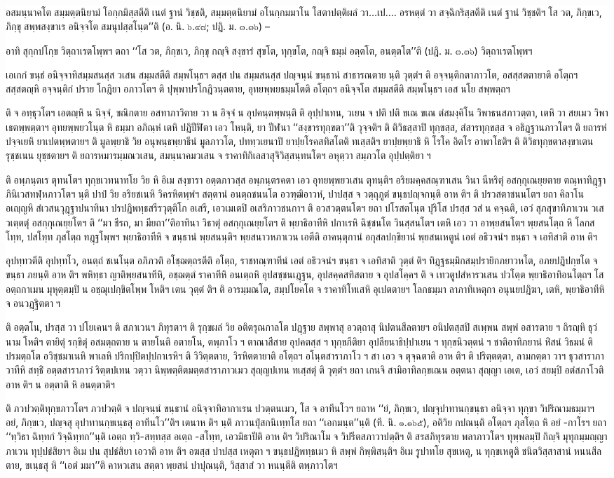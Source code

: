  อสมนฺนาคโต สมฺมตฺตนิยามํ โอกฺกมิสฺสตีติ เนตํ ฐานํ วิชฺชติ, สมฺมตฺตนิยามํ อโนกฺกมมาโน โสตาปตฺติผลํ วา…เป.… อรหตฺตํ วา สจฺฉิกริสฺสตีติ เนตํ ฐานํ วิชฺชติฯ โส วต, ภิกฺขเว, ภิกฺขุ สพฺพสงฺขาเร อนิจฺจโต สมนุปสฺสโนฺต’’ติ (อ. นิ. ๖.๙๘; ปฎิ. ม. ๓.๓๖) –</p>


<p>อาทิ สุกฺกปโกฺข วิตฺถาเรตโพฺพฯ ตถา ‘‘โส วต, ภิกฺขเว, ภิกฺขุ กญฺจิ สงฺขารํ สุขโต, ทุกฺขโต, กญฺจิ ธมฺมํ อตฺตโต, อนตฺตโต’’ติ (ปฎิ. ม. ๓.๓๖) วิตฺถาเรตโพฺพฯ</p>


<p> เอเกกํ ขนฺธํ อนิจฺจาทิสมฺมสนสฺส วเสน สมฺมสตีติ สมฺพโนฺธฯ ตสฺส ปน สมฺมสนสฺส ปญฺจนฺนํ ขนฺธานํ สาธารณตาย นฺติ วุตฺตํฯ ติ อจฺจนฺติกตาภาวโต, อสสฺสตตายาติ อโตฺถฯ สสฺสตญฺหิ อจฺจนฺติกํ ปราย โกฎิยา อภาวโตฯ ติ ปุพฺพาปรโกฎิวนฺตตาย, อุทยพฺพยธมฺมโตติ อโตฺถฯ อนิจฺจโต สมฺมสตีติ สมฺพโนฺธฯ เอส นโย สพฺพตฺถฯ</p>


<p>ติ จ อทฺธุวโตฯ เอตญฺหิ น นิจฺจํ, ขณิกตาย อสทาภาวิตาย วา น อิจฺจํ น อุปคนฺตพฺพนฺติ ติ อุปฺปาเทน, วเยน จ ปติ ปติ ขเณ ขเณ ตํสมงฺคิโน วิพาธนสภาวตฺตา, เตหิ วา สยเมว วิพาเธตพฺพตฺตาฯ อุทยพฺพยวโนฺต หิ ธมฺมา อภิณฺหํ เตหิ ปฎิปีฬิตา เอว โหนฺติ, ยา ปีฬนา ‘‘สงฺขารทุกฺขตา’’ติ วุจฺจติฯ ติ  ติวิธสฺสาปิ ทุกฺขสฺส, สํสารทุกฺขสฺส จ อธิฎฺฐานภาวโตฯ ติ ยถารหํ ปจฺจเยหิ ยาเปตพฺพตายฯ ติ มูลพฺยาธิ วิย อนุพนฺธพฺยาธีนํ มูลภาวโต, ปททฺวเยนาปิ ยาปฺยโรคสทิสโตติ ทเสฺสติฯ ยาปฺยพฺยาธิ หิ โรโค อิตโร อาพาโธติฯ ติ ติวิธทุกฺขตาสงฺขาเตน รุชฺชเนน ยุชฺชตายฯ ติ ยถารหมารมฺมณวเสน, สมนฺนาคมวเสน จ ราคาทิกิเลสาสุจิวิสฺสนฺทนโตฯ อหุตฺวา สมฺภวโต อุปฺปตฺติยา ฯ</p>


<p>ติ อพฺภนฺตเร ตุทนโตฯ ทุกฺขเวทนาทโย วิย หิ อิเม สงฺขารา อตฺตภาวสฺส อพฺภนฺตรคตา เอว อุทยพฺพยวเสน ตุทนฺติฯ อริยมคฺคสณฺฑาเสน วินา นีหริตุํ อสกฺกุเณยฺยตาย  ตณฺหาทิฎฺฐาภินิเวสทฬฺหภาวโตฯ นฺติ ปาปํ วิย อริยชเนหิ  วิครหิตพฺพํฯ สตฺตานํ อนตฺถชนนโต อวฑฺฒิอาวหํ, ปาปสฺส จ วตฺถุภูตํ ขนฺธปญฺจกนฺติ อาห ติฯ ติ ปรวสตาชนนโตฯ ยถา คิลาโน อเญฺญหิ สํเวสนวุฎฺฐาปนาทินา ปรปฎิพทฺธสรีรวุตฺติโก อเสรี, เอวเมเตปิ อเสริภาวชนกาฯ ติ อวสวตฺตนโตฯ ยถา ปโรสตโนฺต ปุริโส ปรสฺส วสํ น คจฺฉติ, เอวํ สุภสุขาทิภาเวน วเส วเตฺตตุํ อสกฺกุเณยฺยโตฯ ติ ‘‘มา ชีรถ, มา มียถา’’ติอาทินา วิธาตุํ อสกฺกุเณยฺยโตฯ ติ พฺยาธิอาทีหิ ปกาเรหิ ฉิชฺชนโต วินสฺสนโตฯ เตหิ เอว วา อาพฺยสนโตฯ พฺยสนโตฺถ หิ โลกสโทฺท, ปสโทฺท ภุสโตฺถ ทฎฺฐโพฺพฯ พฺยาธิอาทีหิ จ ขนฺธานํ พฺยสนนฺติฯ พฺยสนาวหภาเวน เอตีติ  อาคนฺตุกานํ อกุสลปกฺขิยานํ พฺยสนเหตูนํ เอตํ อธิวจนํฯ ขนฺธา จ เอทิสาติ อาห ติฯ</p>


<p>อุปทฺทวตีติ อุปทฺทโว, อนตฺถํ ชเนโนฺต อภิภวติ อโชฺฌตฺถรตีติ อโตฺถ, ราชทณฺฑาทีนํ เอตํ อธิวจนํฯ ขนฺธา จ เอทิสาติ วุตฺตํ ติฯ ทิฎฺฐธมฺมิกสมฺปรายิกภยาวหโต, อภยปฎิปกฺขโต จ ขนฺธา ภยนฺติ อาห ติฯ พหิทฺธา ญาติพฺยสนาทีหิ, อชฺฌตฺตํ ราคาทีหิ อนเตฺถหิ อุปสชฺชนเฎฺฐน, อุปสคฺคสทิสตาย  จ อุปสโคฺคฯ ติ จ เทวตูปสํหารวเสน ปวโตฺต พฺยาธิอาทิอนโตฺถฯ โส อตฺถกาเมน มุหุตฺตมฺปิ น อชฺฌุเปกฺขิตโพฺพ โหติฯ เตน วุตฺตํ ติฯ ติ อารมฺมณโต, สมฺปโยคโต จ ราคาทิโทเสหิ อุเปตตายฯ โลกธมฺมา ลาภาทิเหตุกา อนุนยปฎิฆา, เตหิ, พฺยาธิอาทีหิ จ อนวฎฺฐิตตา ฯ</p>


<p>ติ อตฺตโน, ปรสฺส วา ปโยเคนฯ ติ สภาเวนฯ  ภิทุรตาฯ ติ รุกฺขผลํ วิย อติตรุณกาลโต ปฎฺฐาย สพฺพาสุ อวตฺถาสุ นิปตนสีลตายฯ อนิปตสฺสปิ สเพฺพน สพฺพํ อสารตาย ฯ ถิรญฺหิ ธุวํ นาม โหติฯ ตายิตุํ รกฺขิตุํ อสมตฺถตาย น ตายโนติ อตายโน, ตพฺภาโว ฯ ตาณาสีสาย อุปคตสฺส ฯ ทุกฺขภีติยา อุปลียนาธิปฺปาเยน ฯ ทุกฺขนิวตฺตนํ ฯ ชาติอาทิภยานํ หิํสนํ วิธมนํ ติ ปรมตฺถโต อวิชฺชมาเนหิ พาเลหิ ปริกปฺปิตปฺปกาเรหิฯ ติ วิวิตฺตตาย, วิรหิตตายาติ  อโตฺถฯ อโนฺตสาราภาโว ฯ สา เอว จ ตุจฺฉตาติ อาห ติฯ ติ ปริตฺตตฺตา, ลามกตฺตา วาฯ ธุวสาราภาวาทีหิ สทฺธิํ อตฺตสาราภาวํ ริตฺตปเทน วตฺวา นิพฺพตฺติตมตฺตสาราภาวเมว สุญฺญปเทน ทเสฺสตุํ ติ วุตฺตํฯ ยถา เกนจิ สามิอาทิลกฺขเณน อตฺตนา สุญฺญา เอเต, เอวํ สยมฺปิ อตํสภาโวติ อาห ติฯ น อตฺตาติ หิ อนตฺตาติฯ</p>


<p>ติ ภวปวตฺติทุกฺขภาวโตฯ ภวปวตฺติ จ ปญฺจนฺนํ ขนฺธานํ อนิจฺจาทิอากาเรน ปวตฺตนเมว, โส จ อาทีนโวฯ ยถาห ‘‘ยํ, ภิกฺขเว, ปญฺจุปาทานกฺขนฺธา อนิจฺจา ทุกฺขา วิปริณามธมฺมาฯ อยํ, ภิกฺขเว, ปญฺจสุ อุปาทานกฺขเนฺธสุ อาทีนโว’’ติฯ เตนาห ติฯ นฺติ ภาวนปุํสกนิเทฺทโส ยถา ‘‘เอกมนฺต’’นฺติ (ที. นิ. ๑.๑๖๕), อติวิย กปณนฺติ อโตฺถฯ ภุสโตฺถ หิ อยํ -กาโรฯ ยถา  ‘‘ทฺวิธา ฉิทฺทกํ วิจฺฉิทฺทก’’นฺติ เอตฺถ ทฺวิ-สทฺทสฺส อเตฺถ -สโทฺท, เอวมิธาปีติ อาห ติฯ วิปริณาโม จ วิปรีตสภาวาปตฺติฯ ติ สรสภิทุรตาย พลาภาวโตฯ ทุพฺพลมฺปิ กิญฺจิ มุทุกมฺมญฺญาภาเวน ทุปฺปธํสิยาฯ อิเม ปน สุปธํสิยา เอวาติ อาห ติฯ อฆสฺส ปาปสฺส เหตุตา ฯ ขนฺธปฎิพทฺธเมว หิ สพฺพํ กิพฺพิสนฺติฯ อิเม รูปาทโย สุขเหตุ, น ทุกฺขเหตูติ ชนิตวิสฺสาสานํ หนนสีลตาย, ขเนฺธสุ หิ ‘‘เอตํ มมา’’ติ คาหวเสน สตฺตา พฺยสนํ ปาปุณนฺติ, วิสฺสาสํ วา หนนฺตีติ  ตพฺภาวโตฯ</p>
